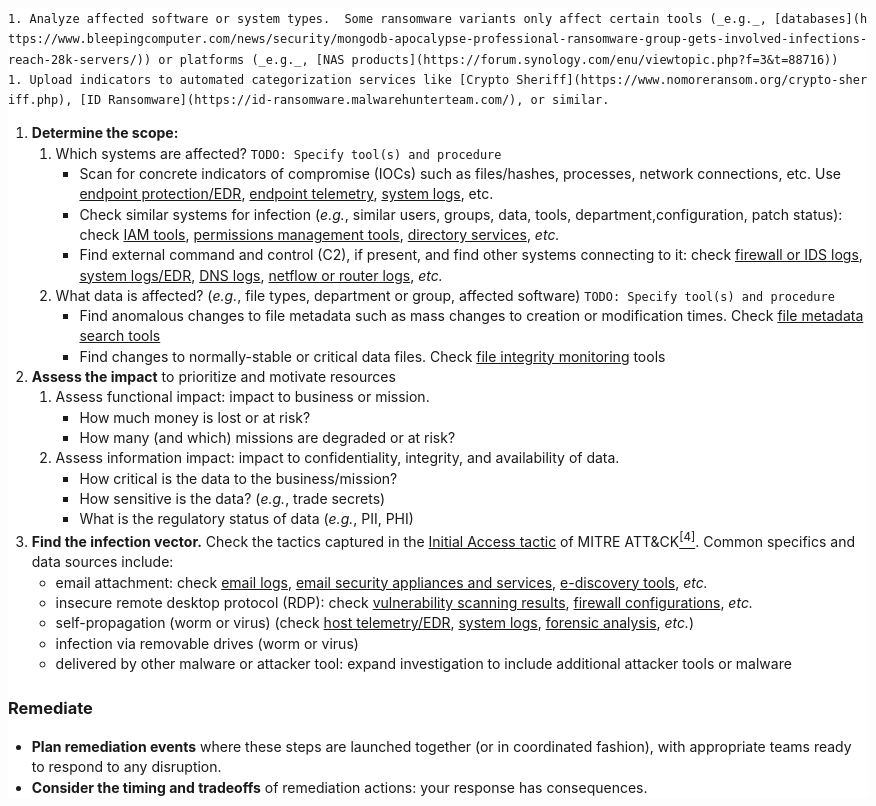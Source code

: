     1. Analyze affected software or system types.  Some ransomware variants only affect certain tools (_e.g._, [databases](https://www.bleepingcomputer.com/news/security/mongodb-apocalypse-professional-ransomware-group-gets-involved-infections-reach-28k-servers/)) or platforms (_e.g._, [NAS products](https://forum.synology.com/enu/viewtopic.php?f=3&t=88716))
    1. Upload indicators to automated categorization services like [Crypto Sheriff](https://www.nomoreransom.org/crypto-sheriff.php), [ID Ransomware](https://id-ransomware.malwarehunterteam.com/), or similar.
1. **Determine the scope:**
    1. Which systems are affected? `TODO: Specify tool(s) and procedure`
        * Scan for concrete indicators of compromise (IOCs) such as files/hashes, processes, network connections, etc.  Use [endpoint protection/EDR](#TODO-link-to-actual-resource), [endpoint telemetry](#TODO-link-to-actual-resource), [system logs](#TODO-link-to-actual-resource), etc.
        * Check similar systems for infection (_e.g._, similar users, groups, data, tools, department,configuration, patch status): check [IAM tools](#TODO-link-to-actual-resource), [permissions management tools](#TODO-link-to-actual-resource), [directory services](#TODO-link-to-actual-resource), _etc._
        * Find external command and control (C2), if present, and find other systems connecting to it: check [firewall or IDS logs](#TODO-link-to-actual-resource), [system logs/EDR](#TODO-link-to-actual-resource), [DNS logs](#TODO-link-to-actual-resource), [netflow or router logs](#TODO-link-to-actual-resource), _etc._
    1. What data is affected? (_e.g._, file types, department or group, affected software) `TODO: Specify tool(s) and procedure`
        * Find anomalous changes to file metadata such as mass changes to creation or modification times.  Check [file metadata search tools](#TODO-link-to-actual-resource)
        * Find changes to normally-stable or critical data files.  Check [file integrity monitoring](#TODO-link-to-actual-resource) tools
1. **Assess the impact** to prioritize and motivate resources
    1. Assess functional impact: impact to business or mission.
        * How much money is lost or at risk?
        * How many (and which) missions are degraded or at risk?
    1. Assess information impact: impact to confidentiality, integrity, and availability of data.
        * How critical is the data to the business/mission?
        * How sensitive is the data? (_e.g._, trade secrets)
        * What is the regulatory status of data (_e.g._, PII, PHI)
1. **Find the infection vector.**  Check the tactics captured in the [Initial Access tactic](https://attack.mitre.org/tactics/TA0001/) of MITRE ATT&CK[<sup>[4]</sup>](#ransomware-playbook-ref-4).  Common specifics and data sources include:
    * email attachment: check [email logs](#TODO-link-to-actual-resource), [email security appliances and services](#TODO-link-to-actual-resource), [e-discovery tools](#TODO-link-to-actual-resource), _etc._
    * insecure remote desktop protocol (RDP): check [vulnerability scanning results](#TODO-link-to-actual-resource), [firewall configurations](#TODO-link-to-actual-resource), _etc._
    * self-propagation (worm or virus) (check [host telemetry/EDR](#TODO-link-to-actual-resource), [system logs](#TODO-link-to-actual-resource), [forensic analysis](#TODO-link-to-actual-resource), _etc._)
    * infection via removable drives (worm or virus)
    * delivered by other malware or attacker tool: expand investigation to include additional attacker tools or malware

### Remediate

* **Plan remediation events** where these steps are launched together (or in coordinated fashion), with appropriate teams ready to respond to any disruption.
* **Consider the timing and tradeoffs** of remediation actions: your response has consequences.
